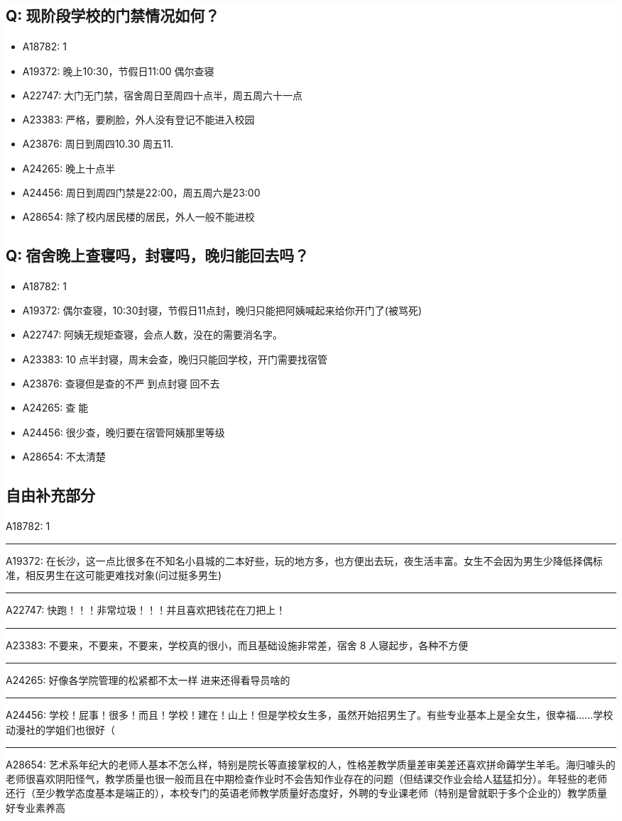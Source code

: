 ## Q: 现阶段学校的门禁情况如何？

- A18782: 1

- A19372: 晚上10:30，节假日11:00        偶尔查寝

- A22747: 大门无门禁，宿舍周日至周四十点半，周五周六十一点

- A23383: 严格，要刷脸，外人没有登记不能进入校园

- A23876: 周日到周四10.30 周五11.

- A24265: 晚上十点半

- A24456: 周日到周四门禁是22:00，周五周六是23:00

- A28654: 除了校内居民楼的居民，外人一般不能进校

## Q: 宿舍晚上查寝吗，封寝吗，晚归能回去吗？

- A18782: 1

- A19372: 偶尔查寝，10:30封寝，节假日11点封，晚归只能把阿姨喊起来给你开门了(被骂死)

- A22747: 阿姨无规矩查寝，会点人数，没在的需要消名字。

- A23383: 10 点半封寝，周末会查，晚归只能回学校，开门需要找宿管

- A23876: 查寝但是查的不严 到点封寝 回不去

- A24265: 查 能

- A24456: 很少查，晚归要在宿管阿姨那里等级

- A28654: 不太清楚

## 自由补充部分

A18782: 1

***

A19372: 在长沙，这一点比很多在不知名小县城的二本好些，玩的地方多，也方便出去玩，夜生活丰富。女生不会因为男生少降低择偶标准，相反男生在这可能更难找对象(问过挺多男生)

***

A22747: 快跑！！！非常垃圾！！！并且喜欢把钱花在刀把上！

***

A23383: 不要来，不要来，不要来，学校真的很小，而且基础设施非常差，宿舍 8 人寝起步，各种不方便

***

A24265: 好像各学院管理的松紧都不太一样 进来还得看导员啥的

***

A24456: 学校！屁事！很多！而且！学校！建在！山上！但是学校女生多，虽然开始招男生了。有些专业基本上是全女生，很幸福……学校动漫社的学姐们也很好（

***

A28654: 艺术系年纪大的老师人基本不怎么样，特别是院长等直接掌权的人，性格差教学质量差审美差还喜欢拼命薅学生羊毛。海归噱头的老师很喜欢阴阳怪气，教学质量也很一般而且在中期检查作业时不会告知作业存在的问题（但结课交作业会给人猛猛扣分）。年轻些的老师还行（至少教学态度基本是端正的），本校专门的英语老师教学质量好态度好，外聘的专业课老师（特别是曾就职于多个企业的）教学质量好专业素养高